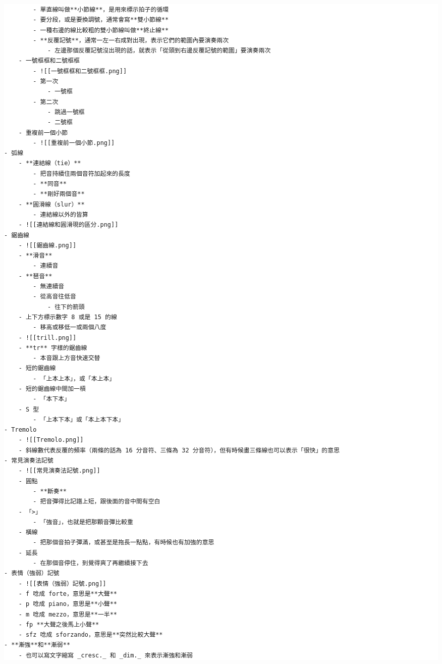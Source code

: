 			- 單直線叫做**小節線**，是用來標示拍子的循環
			- 要分段，或是要換調號，通常會寫**雙小節線**
			- 一種右邊的線比較粗的雙小節線叫做**終止線**
			- **反覆記號**，通常一左一右成對出現，表示它們的範圍內要演奏兩次
				- 左邊那個反覆記號沒出現的話，就表示「從頭到右邊反覆記號的範圍」要演奏兩次
		- 一號框框和二號框框
			- ![[一號框框和二號框框.png]]
			- 第一次
				- 一號框
			- 第二次
				- 跳過一號框
				- 二號框
		- 重複前一個小節
			- ![[重複前一個小節.png]]
	- 弧線
		- **連結線（tie）**
			- 把音持續住兩個音符加起來的長度
			- **同音**
			- **剛好兩個音**
		- **圓滑線（slur）**
			- 連結線以外的皆算
		- ![[連結線和圓滑現的區分.png]]
	- 鋸齒線
		- ![[鋸齒線.png]]
		- **滑音**
			- 連續音
		- **琶音**
			- 無連續音
			- 從高音往低音
				- 往下的箭頭
		- 上下方標示數字 8 或是 15 的線
			- 移高或移低一或兩個八度
		- ![[trill.png]]
		- **tr** 字樣的鋸齒線
			- 本音跟上方音快速交替
		- 短的鋸齒線
			- 「上本上本」，或「本上本」
		- 短的鋸齒線中間加一槓
			- 「本下本」
		- S 型
			- 「上本下本」或「本上本下本」
	- Tremolo
		- ![[Tremolo.png]]
		- 斜線數代表反覆的頻率（兩條的話為 16 分音符、三條為 32 分音符），但有時候畫三條線也可以表示「很快」的意思
	- 常見演奏法記號
		- ![[常見演奏法記號.png]]
		- 圓點
			- **斷奏**
			- 把音彈得比記譜上短，跟後面的音中間有空白
		- 「>」
			- 「強音」，也就是把那顆音彈比較重
		- 橫線
			- 把那個音拍子彈滿，或甚至是拖長一點點，有時候也有加強的意思
		- 延長
			- 在那個音停住，到覺得爽了再繼續接下去
	- 表情（強弱）記號
		- ![[表情（強弱）記號.png]]
		- f 唸成 forte，意思是**大聲**
		- p 唸成 piano，意思是**小聲**
		- m 唸成 mezzo，意思是**一半**
		- fp **大聲之後馬上小聲**
		- sfz 唸成 sforzando，意思是**突然比較大聲**
	- **漸強**和**漸弱**
		- 也可以寫文字縮寫 _cresc._ 和 _dim._ 來表示漸強和漸弱